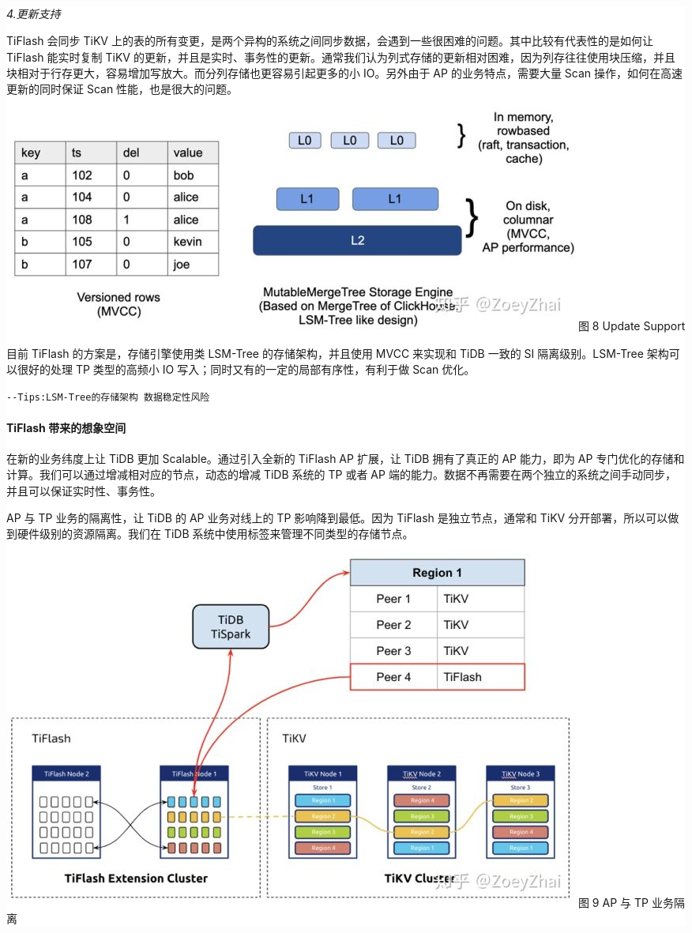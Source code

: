 _4.更新支持_

TiFlash 会同步 TiKV 上的表的所有变更，是两个异构的系统之间同步数据，会遇到一些很困难的问题。其中比较有代表性的是如何让 TiFlash 能实时复制 TiKV 的更新，并且是实时、事务性的更新。通常我们认为列式存储的更新相对困难，因为列存往往使用块压缩，并且块相对于行存更大，容易增加写放大。而分列存储也更容易引起更多的小 IO。另外由于 AP 的业务特点，需要大量 Scan 操作，如何在高速更新的同时保证 Scan 性能，也是很大的问题。

![tidb_update_support](_includes/tidb_update_support.jpg)
图 8 Update Support

目前 TiFlash 的方案是，存储引擎使用类 LSM-Tree 的存储架构，并且使用 MVCC 来实现和 TiDB 一致的 SI 隔离级别。LSM-Tree 架构可以很好的处理 TP 类型的高频小 IO 写入；同时又有的一定的局部有序性，有利于做 Scan 优化。


	--Tips:LSM-Tree的存储架构 数据稳定性风险

#### TiFlash 带来的想象空间

在新的业务纬度上让 TiDB 更加 Scalable。通过引入全新的 TiFlash AP 扩展，让 TiDB 拥有了真正的 AP 能力，即为 AP 专门优化的存储和计算。我们可以通过增减相对应的节点，动态的增减 TiDB 系统的 TP 或者 AP 端的能力。数据不再需要在两个独立的系统之间手动同步，并且可以保证实时性、事务性。

AP 与 TP 业务的隔离性，让 TiDB 的 AP 业务对线上的 TP 影响降到最低。因为 TiFlash 是独立节点，通常和 TiKV 分开部署，所以可以做到硬件级别的资源隔离。我们在 TiDB 系统中使用标签来管理不同类型的存储节点。

![tidb_ap_tp](_includes/tidb_ap_tp.jpg)
图 9 AP 与 TP 业务隔离

